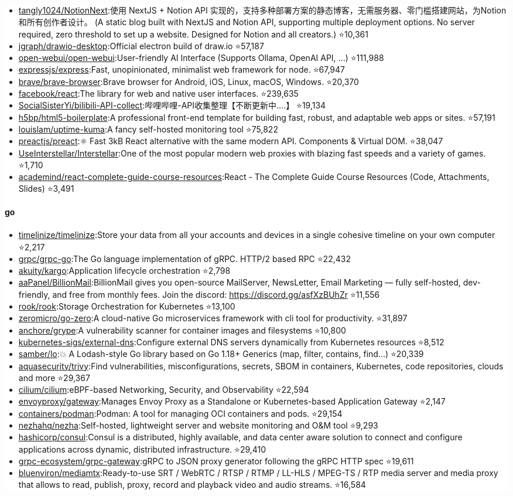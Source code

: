 * [tangly1024/NotionNext](https://github.com/tangly1024/NotionNext):使用 NextJS + Notion API 实现的，支持多种部署方案的静态博客，无需服务器、零门槛搭建网站，为Notion和所有创作者设计。 (A static blog built with NextJS and Notion API, supporting multiple deployment options. No server required, zero threshold to set up a website. Designed for Notion and all creators.) ⭐10,361
* [jgraph/drawio-desktop](https://github.com/jgraph/drawio-desktop):Official electron build of draw.io ⭐57,187
* [open-webui/open-webui](https://github.com/open-webui/open-webui):User-friendly AI Interface (Supports Ollama, OpenAI API, ...) ⭐111,988
* [expressjs/express](https://github.com/expressjs/express):Fast, unopinionated, minimalist web framework for node. ⭐67,947
* [brave/brave-browser](https://github.com/brave/brave-browser):Brave browser for Android, iOS, Linux, macOS, Windows. ⭐20,370
* [facebook/react](https://github.com/facebook/react):The library for web and native user interfaces. ⭐239,635
* [SocialSisterYi/bilibili-API-collect](https://github.com/SocialSisterYi/bilibili-API-collect):哔哩哔哩-API收集整理【不断更新中....】 ⭐19,134
* [h5bp/html5-boilerplate](https://github.com/h5bp/html5-boilerplate):A professional front-end template for building fast, robust, and adaptable web apps or sites. ⭐57,191
* [louislam/uptime-kuma](https://github.com/louislam/uptime-kuma):A fancy self-hosted monitoring tool ⭐75,822
* [preactjs/preact](https://github.com/preactjs/preact):⚛️ Fast 3kB React alternative with the same modern API. Components & Virtual DOM. ⭐38,047
* [UseInterstellar/Interstellar](https://github.com/UseInterstellar/Interstellar):One of the most popular modern web proxies with blazing fast speeds and a variety of games. ⭐1,710
* [academind/react-complete-guide-course-resources](https://github.com/academind/react-complete-guide-course-resources):React - The Complete Guide Course Resources (Code, Attachments, Slides) ⭐3,491

#### go
* [timelinize/timelinize](https://github.com/timelinize/timelinize):Store your data from all your accounts and devices in a single cohesive timeline on your own computer ⭐2,217
* [grpc/grpc-go](https://github.com/grpc/grpc-go):The Go language implementation of gRPC. HTTP/2 based RPC ⭐22,432
* [akuity/kargo](https://github.com/akuity/kargo):Application lifecycle orchestration ⭐2,798
* [aaPanel/BillionMail](https://github.com/aaPanel/BillionMail):BillionMail gives you open-source MailServer, NewsLetter, Email Marketing — fully self-hosted, dev-friendly, and free from monthly fees. Join the discord: https://discord.gg/asfXzBUhZr ⭐11,556
* [rook/rook](https://github.com/rook/rook):Storage Orchestration for Kubernetes ⭐13,100
* [zeromicro/go-zero](https://github.com/zeromicro/go-zero):A cloud-native Go microservices framework with cli tool for productivity. ⭐31,897
* [anchore/grype](https://github.com/anchore/grype):A vulnerability scanner for container images and filesystems ⭐10,800
* [kubernetes-sigs/external-dns](https://github.com/kubernetes-sigs/external-dns):Configure external DNS servers dynamically from Kubernetes resources ⭐8,512
* [samber/lo](https://github.com/samber/lo):💥 A Lodash-style Go library based on Go 1.18+ Generics (map, filter, contains, find...) ⭐20,339
* [aquasecurity/trivy](https://github.com/aquasecurity/trivy):Find vulnerabilities, misconfigurations, secrets, SBOM in containers, Kubernetes, code repositories, clouds and more ⭐29,367
* [cilium/cilium](https://github.com/cilium/cilium):eBPF-based Networking, Security, and Observability ⭐22,594
* [envoyproxy/gateway](https://github.com/envoyproxy/gateway):Manages Envoy Proxy as a Standalone or Kubernetes-based Application Gateway ⭐2,147
* [containers/podman](https://github.com/containers/podman):Podman: A tool for managing OCI containers and pods. ⭐29,154
* [nezhahq/nezha](https://github.com/nezhahq/nezha):Self-hosted, lightweight server and website monitoring and O&M tool ⭐9,293
* [hashicorp/consul](https://github.com/hashicorp/consul):Consul is a distributed, highly available, and data center aware solution to connect and configure applications across dynamic, distributed infrastructure. ⭐29,410
* [grpc-ecosystem/grpc-gateway](https://github.com/grpc-ecosystem/grpc-gateway):gRPC to JSON proxy generator following the gRPC HTTP spec ⭐19,611
* [bluenviron/mediamtx](https://github.com/bluenviron/mediamtx):Ready-to-use SRT / WebRTC / RTSP / RTMP / LL-HLS / MPEG-TS / RTP media server and media proxy that allows to read, publish, proxy, record and playback video and audio streams. ⭐16,584